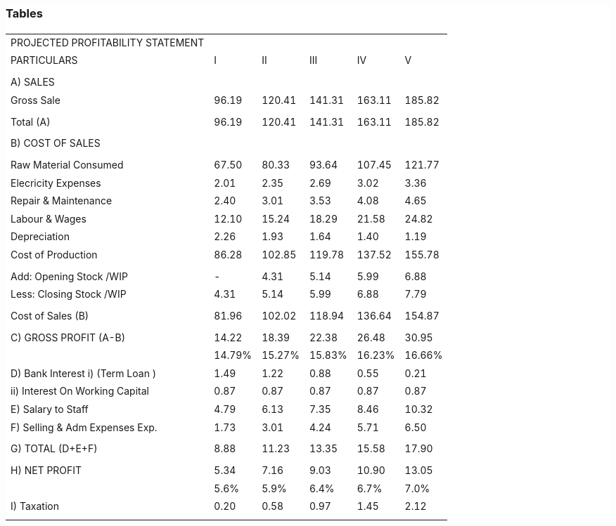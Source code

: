 ### Tables

|  |  |  |  |  |  |
|---|---|---|---|---|---|
| PROJECTED PROFITABILITY STATEMENT |  |  |  |  |  |
| PARTICULARS | I | II | III | IV | V |
|  |  |  |  |  |  |
| A) SALES |  |  |  |  |  |
| Gross Sale | 96.19 | 120.41 | 141.31 | 163.11 | 185.82 |
|  |  |  |  |  |  |
| Total (A) | 96.19 | 120.41 | 141.31 | 163.11 | 185.82 |
|  |  |  |  |  |  |
| B) COST OF SALES |  |  |  |  |  |
|  |  |  |  |  |  |
| Raw Material Consumed | 67.50 | 80.33 | 93.64 | 107.45 | 121.77 |
| Elecricity Expenses | 2.01 | 2.35 | 2.69 | 3.02 | 3.36 |
| Repair & Maintenance | 2.40 | 3.01 | 3.53 | 4.08 | 4.65 |
| Labour & Wages | 12.10 | 15.24 | 18.29 | 21.58 | 24.82 |
| Depreciation | 2.26 | 1.93 | 1.64 | 1.40 | 1.19 |
| Cost of Production | 86.28 | 102.85 | 119.78 | 137.52 | 155.78 |
|  |  |  |  |  |  |
| Add: Opening Stock /WIP | - | 4.31 | 5.14 | 5.99 | 6.88 |
| Less: Closing Stock /WIP | 4.31 | 5.14 | 5.99 | 6.88 | 7.79 |
|  |  |  |  |  |  |
| Cost of Sales (B) | 81.96 | 102.02 | 118.94 | 136.64 | 154.87 |
|  |  |  |  |  |  |
| C) GROSS PROFIT (A-B) | 14.22 | 18.39 | 22.38 | 26.48 | 30.95 |
|  | 14.79% | 15.27% | 15.83% | 16.23% | 16.66% |
| D) Bank Interest i) (Term Loan ) | 1.49 | 1.22 | 0.88 | 0.55 | 0.21 |
| ii) Interest On Working Capital | 0.87 | 0.87 | 0.87 | 0.87 | 0.87 |
| E) Salary to Staff | 4.79 | 6.13 | 7.35 | 8.46 | 10.32 |
| F) Selling & Adm Expenses Exp. | 1.73 | 3.01 | 4.24 | 5.71 | 6.50 |
|  |  |  |  |  |  |
| G) TOTAL (D+E+F) | 8.88 | 11.23 | 13.35 | 15.58 | 17.90 |
|  |  |  |  |  |  |
| H) NET PROFIT | 5.34 | 7.16 | 9.03 | 10.90 | 13.05 |
|  | 5.6% | 5.9% | 6.4% | 6.7% | 7.0% |
| I) Taxation | 0.20 | 0.58 | 0.97 | 1.45 | 2.12 |
|  |  |  |  |  |  |
